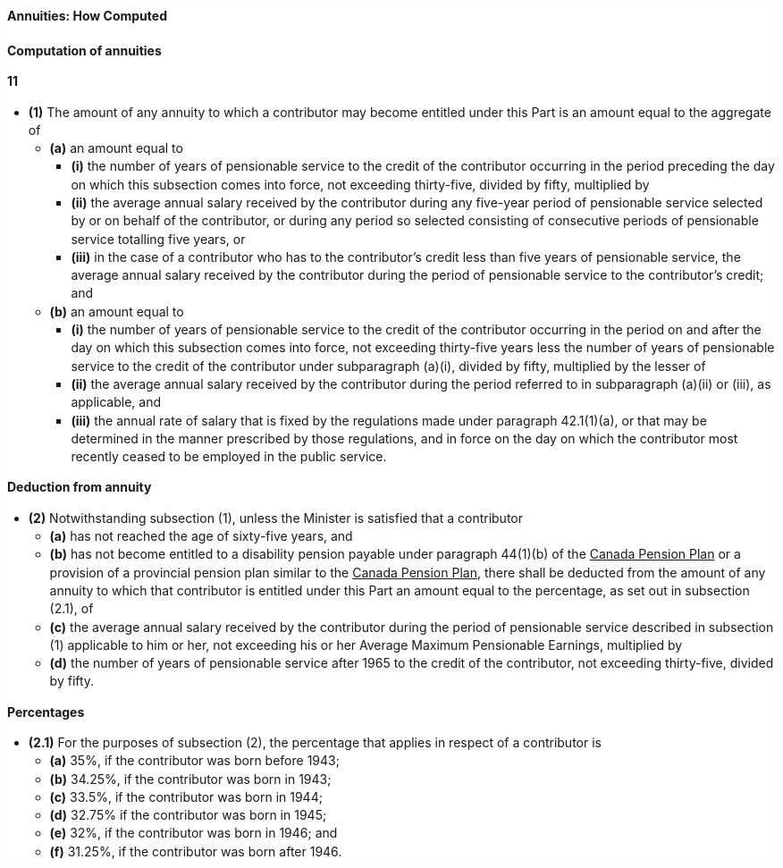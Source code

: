 #### Annuities: How Computed



**Computation of annuities**

**11** 

- **(1)** The amount of any annuity to which a contributor may become entitled under this Part is an amount equal to the aggregate of
	- **(a)** an amount equal to
		- **(i)** the number of years of pensionable service to the credit of the contributor occurring in the period preceding the day on which this subsection comes into force, not exceeding thirty-five, divided by fifty,
multiplied by
		- **(ii)** the average annual salary received by the contributor during any five-year period of pensionable service selected by or on behalf of the contributor, or during any period so selected consisting of consecutive periods of pensionable service totalling five years, or
		- **(iii)** in the case of a contributor who has to the contributor’s credit less than five years of pensionable service, the average annual salary received by the contributor during the period of pensionable service to the contributor’s credit; and
	- **(b)** an amount equal to
		- **(i)** the number of years of pensionable service to the credit of the contributor occurring in the period on and after the day on which this subsection comes into force, not exceeding thirty-five years less the number of years of pensionable service to the credit of the contributor under subparagraph (a)(i), divided by fifty,
multiplied by the lesser of
		- **(ii)** the average annual salary received by the contributor during the period referred to in subparagraph (a)(ii) or (iii), as applicable, and
		- **(iii)** the annual rate of salary that is fixed by the regulations made under paragraph 42.1(1)(a), or that may be determined in the manner prescribed by those regulations, and in force on the day on which the contributor most recently ceased to be employed in the public service.

**Deduction from annuity**

- **(2)** Notwithstanding subsection (1), unless the Minister is satisfied that a contributor
	- **(a)** has not reached the age of sixty-five years, and
	- **(b)** has not become entitled to a disability pension payable under paragraph 44(1)(b) of the [Canada Pension Plan](/en/Acts/Revised%20Statutes%20of%20Canada/C/C-8.md) or a provision of a provincial pension plan similar to the [Canada Pension Plan](/en/Acts/Revised%20Statutes%20of%20Canada/C/C-8.md),
there shall be deducted from the amount of any annuity to which that contributor is entitled under this Part an amount equal to the percentage, as set out in subsection (2.1), of
	- **(c)** the average annual salary received by the contributor during the period of pensionable service described in subsection (1) applicable to him or her, not exceeding his or her Average Maximum Pensionable Earnings,
multiplied by
	- **(d)** the number of years of pensionable service after 1965 to the credit of the contributor, not exceeding thirty-five, divided by fifty.

**Percentages**

- **(2.1)** For the purposes of subsection (2), the percentage that applies in respect of a contributor is
	- **(a)** 35%, if the contributor was born before 1943;
	- **(b)** 34.25%, if the contributor was born in 1943;
	- **(c)** 33.5%, if the contributor was born in 1944;
	- **(d)** 32.75% if the contributor was born in 1945;
	- **(e)** 32%, if the contributor was born in 1946; and
	- **(f)** 31.25%, if the contributor was born after 1946.

